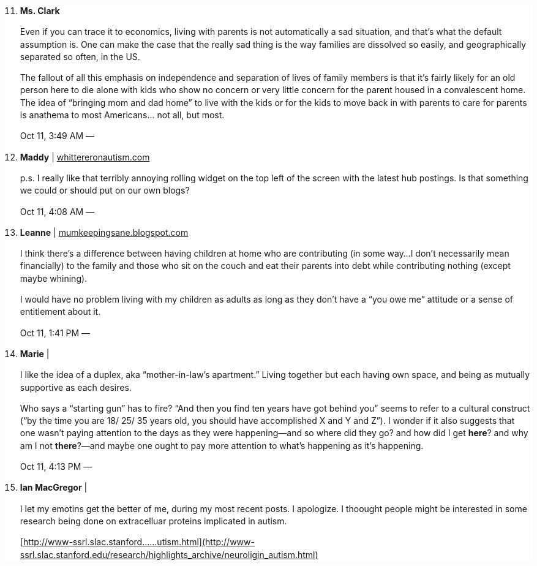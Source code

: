 11. **Ms. Clark**[](http://ws.arin.net/cgi-bin/whois.pl?queryinput=209.125.235.175)
    
    Even if you can trace it to economics, living with parents is not automatically a sad situation, and that’s what the default assumption is. One can make the case that the really sad thing is the way families are dissolved so easily, and geographically separated so often, in the US.
    
    The fallout of all this emphasis on independence and separation of lives of family members is that it’s fairly likely for an old person here to die alone with kids who show no concern or very little concern for the parent housed in a convalescent home. The idea of “bringing mom and dad home” to live with the kids or for the kids to move back in with parents to care for parents is anathema to most Americans… not all, but most.
    
    Oct 11, 3:49 AM —[](http://leftbrainrightbrain.co.uk/wp-admin/comment.php?action=deletecomment&dt=spam&p=692&c=45282&_wpnonce=f215dc38aa)
    
12. **Maddy** | [whittereronautism.com](http://whittereronautism.com/)[](http://ws.arin.net/cgi-bin/whois.pl?queryinput=69.12.136.203)
    
    p.s. I really like that terribly annoying rolling widget on the top left of the screen with the latest hub postings. Is that something we could or should put on our own blogs?
    
    Oct 11, 4:08 AM —[](http://leftbrainrightbrain.co.uk/wp-admin/comment.php?action=deletecomment&dt=spam&p=692&c=45283&_wpnonce=96db671db0)
    
13. **Leanne** | [mumkeepingsane.blogspot.com](http://www.mumkeepingsane.blogspot.com/)[](http://ws.arin.net/cgi-bin/whois.pl?queryinput=209.226.118.90)
    
    I think there’s a difference between having children at home who are contributing (in some way…I don’t necessarily mean financially) to the family and those who sit on the couch and eat their parents into debt while contributing nothing (except maybe whining).
    
    I would have no problem living with my children as adults as long as they don’t have a “you owe me” attitude or a sense of entitlement about it.
    
    Oct 11, 1:41 PM —[](http://leftbrainrightbrain.co.uk/wp-admin/comment.php?action=deletecomment&dt=spam&p=692&c=45297&_wpnonce=9393b038d4)
    
14. **Marie** |[](http://ws.arin.net/cgi-bin/whois.pl?queryinput=68.61.37.6)
    
    I like the idea of a duplex, aka “mother-in-law’s apartment.” Living together but each having own space, and being as mutually supportive as each desires.
    
    Who says a “starting gun” has to fire? “And then you find ten years have got behind you” seems to refer to a cultural construct (“by the time you are 18/ 25/ 35 years old, you should have accomplished X and Y and Z”). I wonder if it also suggests that one wasn’t paying attention to the days as they were happening—and so where did they go? and how did I get **here**? and why am I not **there**?—and maybe one ought to pay more attention to what’s happening as it’s happening.
    
    Oct 11, 4:13 PM —[](http://leftbrainrightbrain.co.uk/wp-admin/comment.php?action=deletecomment&dt=spam&p=692&c=45305&_wpnonce=e9ee5da15f)
    
15. **Ian MacGregor** |[](http://ws.arin.net/cgi-bin/whois.pl?queryinput=148.87.13.7)
    
    I let my emotins get the better of me, during my most recent posts. I apologize. I thoought people might be interested in some research being done on extracelluar proteins implicated in autism.
    
    [http://www-ssrl.slac.stanford......utism.html](http://www-ssrl.slac.stanford.edu/research/highlights_archive/neuroligin_autism.html)
    